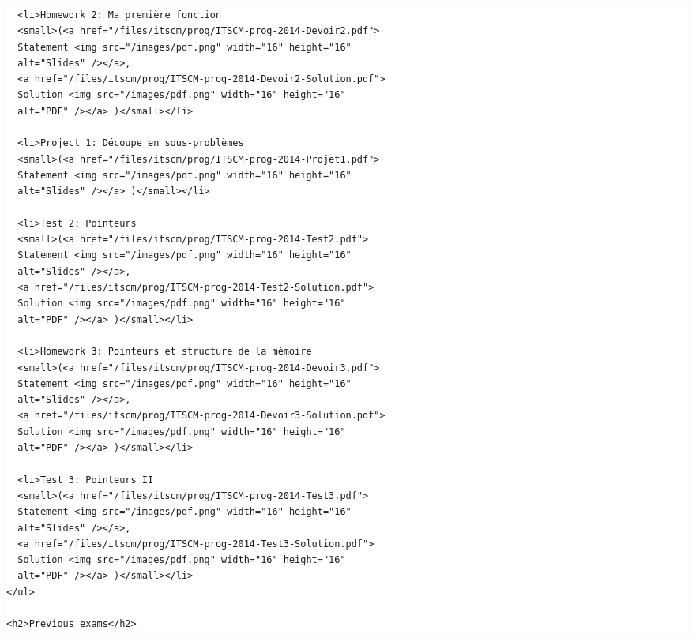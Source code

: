       <li>Homework 2: Ma première fonction
      <small>(<a href="/files/itscm/prog/ITSCM-prog-2014-Devoir2.pdf">
      Statement <img src="/images/pdf.png" width="16" height="16"
      alt="Slides" /></a>,
      <a href="/files/itscm/prog/ITSCM-prog-2014-Devoir2-Solution.pdf">
      Solution <img src="/images/pdf.png" width="16" height="16"
      alt="PDF" /></a> )</small></li>

      <li>Project 1: Découpe en sous-problèmes
      <small>(<a href="/files/itscm/prog/ITSCM-prog-2014-Projet1.pdf">
      Statement <img src="/images/pdf.png" width="16" height="16"
      alt="Slides" /></a> )</small></li>

      <li>Test 2: Pointeurs
      <small>(<a href="/files/itscm/prog/ITSCM-prog-2014-Test2.pdf">
      Statement <img src="/images/pdf.png" width="16" height="16"
      alt="Slides" /></a>,
      <a href="/files/itscm/prog/ITSCM-prog-2014-Test2-Solution.pdf">
      Solution <img src="/images/pdf.png" width="16" height="16"
      alt="PDF" /></a> )</small></li>

      <li>Homework 3: Pointeurs et structure de la mémoire
      <small>(<a href="/files/itscm/prog/ITSCM-prog-2014-Devoir3.pdf">
      Statement <img src="/images/pdf.png" width="16" height="16"
      alt="Slides" /></a>,
      <a href="/files/itscm/prog/ITSCM-prog-2014-Devoir3-Solution.pdf">
      Solution <img src="/images/pdf.png" width="16" height="16"
      alt="PDF" /></a> )</small></li>

      <li>Test 3: Pointeurs II
      <small>(<a href="/files/itscm/prog/ITSCM-prog-2014-Test3.pdf">
      Statement <img src="/images/pdf.png" width="16" height="16"
      alt="Slides" /></a>,
      <a href="/files/itscm/prog/ITSCM-prog-2014-Test3-Solution.pdf">
      Solution <img src="/images/pdf.png" width="16" height="16"
      alt="PDF" /></a> )</small></li>
    </ul>

    <h2>Previous exams</h2>
